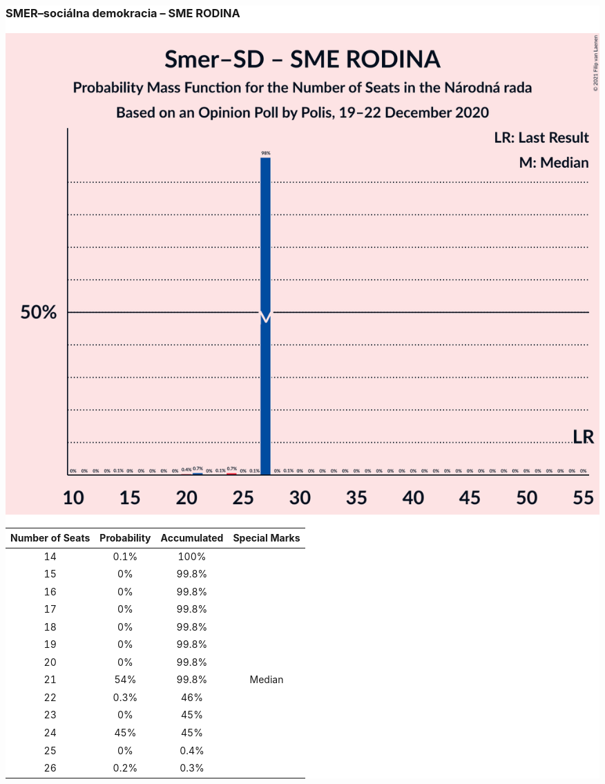 ### SMER–sociálna demokracia – SME RODINA

![Graph with seats probability mass function not yet produced](2020-12-22-Polis-coalitions-seats-pmf-smer–sd–smerodina.png "Seats Probability Mass Function")

| Number of Seats | Probability | Accumulated | Special Marks |
|:---------------:|:-----------:|:-----------:|:-------------:|
| 14 | 0.1% | 100% |  |
| 15 | 0% | 99.8% |  |
| 16 | 0% | 99.8% |  |
| 17 | 0% | 99.8% |  |
| 18 | 0% | 99.8% |  |
| 19 | 0% | 99.8% |  |
| 20 | 0% | 99.8% |  |
| 21 | 54% | 99.8% | Median |
| 22 | 0.3% | 46% |  |
| 23 | 0% | 45% |  |
| 24 | 45% | 45% |  |
| 25 | 0% | 0.4% |  |
| 26 | 0.2% | 0.3% |  |